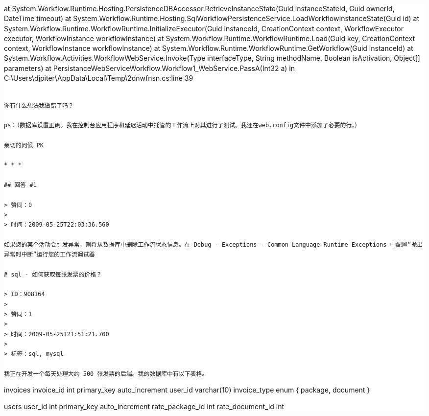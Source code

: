    at System.Workflow.Runtime.Hosting.PersistenceDBAccessor.RetrieveInstanceState(Guid instanceStateId, Guid ownerId, DateTime timeout)
   at System.Workflow.Runtime.Hosting.SqlWorkflowPersistenceService.LoadWorkflowInstanceState(Guid id)
   at System.Workflow.Runtime.WorkflowRuntime.InitializeExecutor(Guid instanceId, CreationContext context, WorkflowExecutor executor, WorkflowInstance workflowInstance)
   at System.Workflow.Runtime.WorkflowRuntime.Load(Guid key, CreationContext context, WorkflowInstance workflowInstance)
   at System.Workflow.Runtime.WorkflowRuntime.GetWorkflow(Guid instanceId)
   at System.Workflow.Activities.WorkflowWebService.Invoke(Type interfaceType, String methodName, Boolean isActivation, Object[] parameters)
   at PersistanceWebServiceWorkflow.Workflow1_WebService.PassA(Int32 a) in C:\Users\djpiter\AppData\Local\Temp\2dnwfnsn.cs:line 39 
```

你有什么想法我做错了吗？

ps：（数据库设置正确。我在控制台应用程序和延迟活动中托管的工作流上对其进行了测试。我还在web.config文件中添加了必要的行。）

亲切的问候 PK

* * *

## 回答 #1

> 赞同：0
> 
> 时间：2009-05-25T22:03:36.560

如果您的某个活动会引发异常，则将从数据库中删除工作流状态信息。在 Debug - Exceptions - Common Language Runtime Exceptions 中配置“抛出异常时中断”运行您的工作流调试器

# sql - 如何获取每张发票的价格？

> ID：908164
> 
> 赞同：1
> 
> 时间：2009-05-25T21:51:21.700
> 
> 标签：sql, mysql

我正在开发一个每天处理大约 500 张发票的后端。我的数据库中有以下表格。

```
invoices
invoice_id int primary_key auto_increment
user_id varchar(10)
invoice_type enum { package, document }

users
user_id int primary_key auto_increment
rate_package_id int
rate_document_id int
